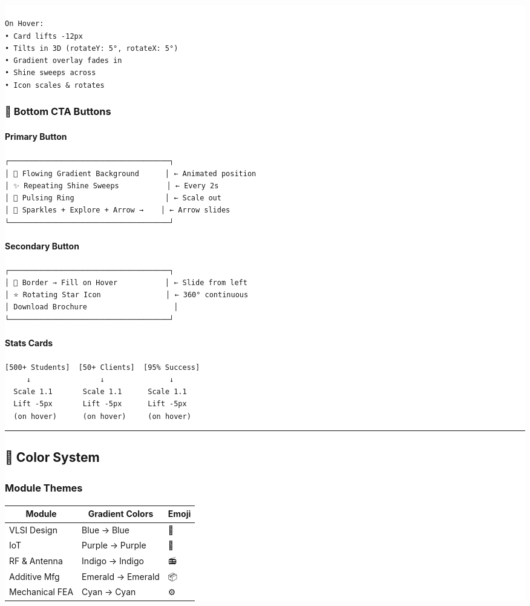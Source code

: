 ```

On Hover:
• Card lifts -12px
• Tilts in 3D (rotateY: 5°, rotateX: 5°)
• Gradient overlay fades in
• Shine sweeps across
• Icon scales & rotates
```

### 🎯 **Bottom CTA Buttons**

#### Primary Button
```
┌─────────────────────────────────────┐
│ 🌊 Flowing Gradient Background      │ ← Animated position
│ ✨ Repeating Shine Sweeps           │ ← Every 2s
│ 📍 Pulsing Ring                     │ ← Scale out
│ 💫 Sparkles + Explore + Arrow →    │ ← Arrow slides
└─────────────────────────────────────┘
```

#### Secondary Button
```
┌─────────────────────────────────────┐
│ 🔷 Border → Fill on Hover           │ ← Slide from left
│ ⭐ Rotating Star Icon               │ ← 360° continuous
│ Download Brochure                    │
└─────────────────────────────────────┘
```

#### Stats Cards
```
[500+ Students]  [50+ Clients]  [95% Success]
     ↓                ↓               ↓
  Scale 1.1       Scale 1.1      Scale 1.1
  Lift -5px       Lift -5px      Lift -5px
  (on hover)      (on hover)     (on hover)
```

---

## 🎨 Color System

### Module Themes
| Module              | Gradient Colors        | Emoji |
|---------------------|------------------------|-------|
| VLSI Design         | Blue → Blue            | 🔲    |
| IoT                 | Purple → Purple        | 📡    |
| RF & Antenna        | Indigo → Indigo        | 📻    |
| Additive Mfg        | Emerald → Emerald      | 📦    |
| Mechanical FEA      | Cyan → Cyan            | ⚙️    |
